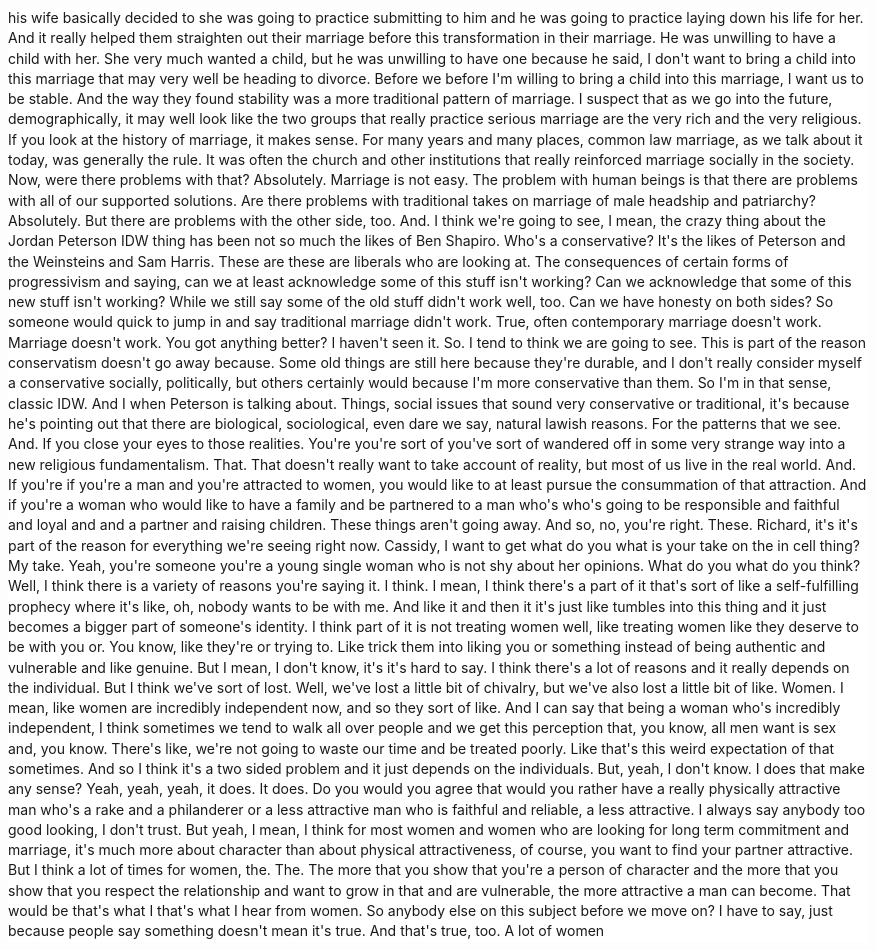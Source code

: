 his wife basically decided to she was going to practice submitting to him and he was going to practice laying down his life for her. And it really helped them straighten out their marriage before this transformation in their marriage. He was unwilling to have a child with her. She very much wanted a child, but he was unwilling to have one because he said, I don't want to bring a child into this marriage that may very well be heading to divorce. Before we before I'm willing to bring a child into this marriage, I want us to be stable. And the way they found stability was a more traditional pattern of marriage. I suspect that as we go into the future, demographically, it may well look like the two groups that really practice serious marriage are the very rich and the very religious. If you look at the history of marriage, it makes sense. For many years and many places, common law marriage, as we talk about it today, was generally the rule. It was often the church and other institutions that really reinforced marriage socially in the society. Now, were there problems with that? Absolutely. Marriage is not easy. The problem with human beings is that there are problems with all of our supported solutions. Are there problems with traditional takes on marriage of male headship and patriarchy? Absolutely. But there are problems with the other side, too. And. I think we're going to see, I mean, the crazy thing about the Jordan Peterson IDW thing has been not so much the likes of Ben Shapiro. Who's a conservative? It's the likes of Peterson and the Weinsteins and Sam Harris. These are these are liberals who are looking at. The consequences of certain forms of progressivism and saying, can we at least acknowledge some of this stuff isn't working? Can we acknowledge that some of this new stuff isn't working? While we still say some of the old stuff didn't work well, too. Can we have honesty on both sides? So someone would quick to jump in and say traditional marriage didn't work. True, often contemporary marriage doesn't work. Marriage doesn't work. You got anything better? I haven't seen it. So. I tend to think we are going to see. This is part of the reason conservatism doesn't go away because. Some old things are still here because they're durable, and I don't really consider myself a conservative socially, politically, but others certainly would because I'm more conservative than them. So I'm in that sense, classic IDW. And I when Peterson is talking about. Things, social issues that sound very conservative or traditional, it's because he's pointing out that there are biological, sociological, even dare we say, natural lawish reasons. For the patterns that we see. And. If you close your eyes to those realities. You're you're sort of you've sort of wandered off in some very strange way into a new religious fundamentalism. That. That doesn't really want to take account of reality, but most of us live in the real world. And. If you're if you're a man and you're attracted to women, you would like to at least pursue the consummation of that attraction. And if you're a woman who would like to have a family and be partnered to a man who's who's going to be responsible and faithful and loyal and and a partner and raising children. These things aren't going away. And so, no, you're right. These. Richard, it's it's part of the reason for everything we're seeing right now. Cassidy, I want to get what do you what is your take on the in cell thing? My take. Yeah, you're someone you're a young single woman who is not shy about her opinions. What do you what do you think? Well, I think there is a variety of reasons you're saying it. I think. I mean, I think there's a part of it that's sort of like a self-fulfilling prophecy where it's like, oh, nobody wants to be with me. And like it and then it it's just like tumbles into this thing and it just becomes a bigger part of someone's identity. I think part of it is not treating women well, like treating women like they deserve to be with you or. You know, like they're or trying to. Like trick them into liking you or something instead of being authentic and vulnerable and like genuine. But I mean, I don't know, it's it's hard to say. I think there's a lot of reasons and it really depends on the individual. But I think we've sort of lost. Well, we've lost a little bit of chivalry, but we've also lost a little bit of like. Women. I mean, like women are incredibly independent now, and so they sort of like. And I can say that being a woman who's incredibly independent, I think sometimes we tend to walk all over people and we get this perception that, you know, all men want is sex and, you know. There's like, we're not going to waste our time and be treated poorly. Like that's this weird expectation of that sometimes. And so I think it's a two sided problem and it just depends on the individuals. But, yeah, I don't know. I does that make any sense? Yeah, yeah, yeah, it does. It does. Do you would you agree that would you rather have a really physically attractive man who's a rake and a philanderer or a less attractive man who is faithful and reliable, a less attractive. I always say anybody too good looking, I don't trust. But yeah, I mean, I think for most women and women who are looking for long term commitment and marriage, it's much more about character than about physical attractiveness, of course, you want to find your partner attractive. But I think a lot of times for women, the. The. The more that you show that you're a person of character and the more that you show that you respect the relationship and want to grow in that and are vulnerable, the more attractive a man can become. That would be that's what I that's what I hear from women. So anybody else on this subject before we move on? I have to say, just because people say something doesn't mean it's true. And that's true, too. A lot of women